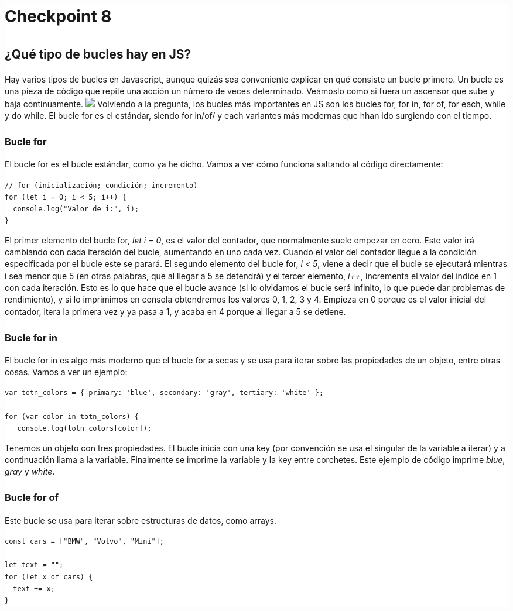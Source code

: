 # Checkpoint 8

## **¿Qué tipo de bucles hay en JS?**

Hay varios tipos de bucles en Javascript, aunque quizás sea conveniente explicar en qué consiste un bucle primero. Un bucle es una pieza de código que repite una acción un número de veces determinado. Veámoslo como si fuera un ascensor que sube y baja continuamente. 
![](https://lenguajejs.com/fundamentos/introduccion/conceptos-previos/bucles-iteraciones.png)
Volviendo a la pregunta, los bucles más importantes en JS son los bucles for, for in, for of, for each, while y do while. El bucle for es el estándar, siendo for in/of/ y each variantes más modernas que hhan ido surgiendo con el tiempo.

### Bucle for

El bucle for es el bucle estándar, como ya he dicho. Vamos a ver cómo funciona saltando al código directamente:

```
// for (inicialización; condición; incremento)
for (let i = 0; i < 5; i++) {
  console.log("Valor de i:", i);
}
```
El primer elemento del bucle for, *let i = 0*, es el valor del contador, que normalmente suele empezar en cero. Este valor irá cambiando con cada iteración del bucle, aumentando en uno cada vez. Cuando el valor del contador llegue a la condición especificada por el bucle este se parará. El segundo elemento del bucle for, *i < 5*, viene a decir que el bucle se ejecutará mientras i sea menor que 5 (en otras palabras, que al llegar a 5 se detendrá) y el tercer elemento, *i++*, incrementa el valor del índice en 1 con cada iteración. Esto es lo que hace que el bucle avance (si lo olvidamos el bucle será infinito, lo que puede dar problemas de rendimiento), y si lo imprimimos en consola obtendremos los valores 0, 1, 2, 3 y 4. Empieza en 0 porque es el valor inicial del contador, itera la primera vez y ya pasa a 1, y acaba en 4 porque al llegar a 5 se detiene.

### Bucle for in

El bucle for in es algo más moderno que el bucle for a secas y se usa para iterar sobre las propiedades de un objeto, entre otras cosas. Vamos a ver un ejemplo: 
```
var totn_colors = { primary: 'blue', secondary: 'gray', tertiary: 'white' };

for (var color in totn_colors) {
   console.log(totn_colors[color]);
```

Tenemos un objeto con tres propiedades. El bucle inicia con una key (por convención se usa el singular de la variable a iterar) y a continuación llama a la variable. Finalmente se imprime la variable y la key entre corchetes. Este ejemplo de código imprime *blue*, *gray* y *white*.

### Bucle for of

Este bucle se usa para iterar sobre estructuras de datos, como arrays.
```
const cars = ["BMW", "Volvo", "Mini"];

let text = "";
for (let x of cars) {
  text += x;
}
```
